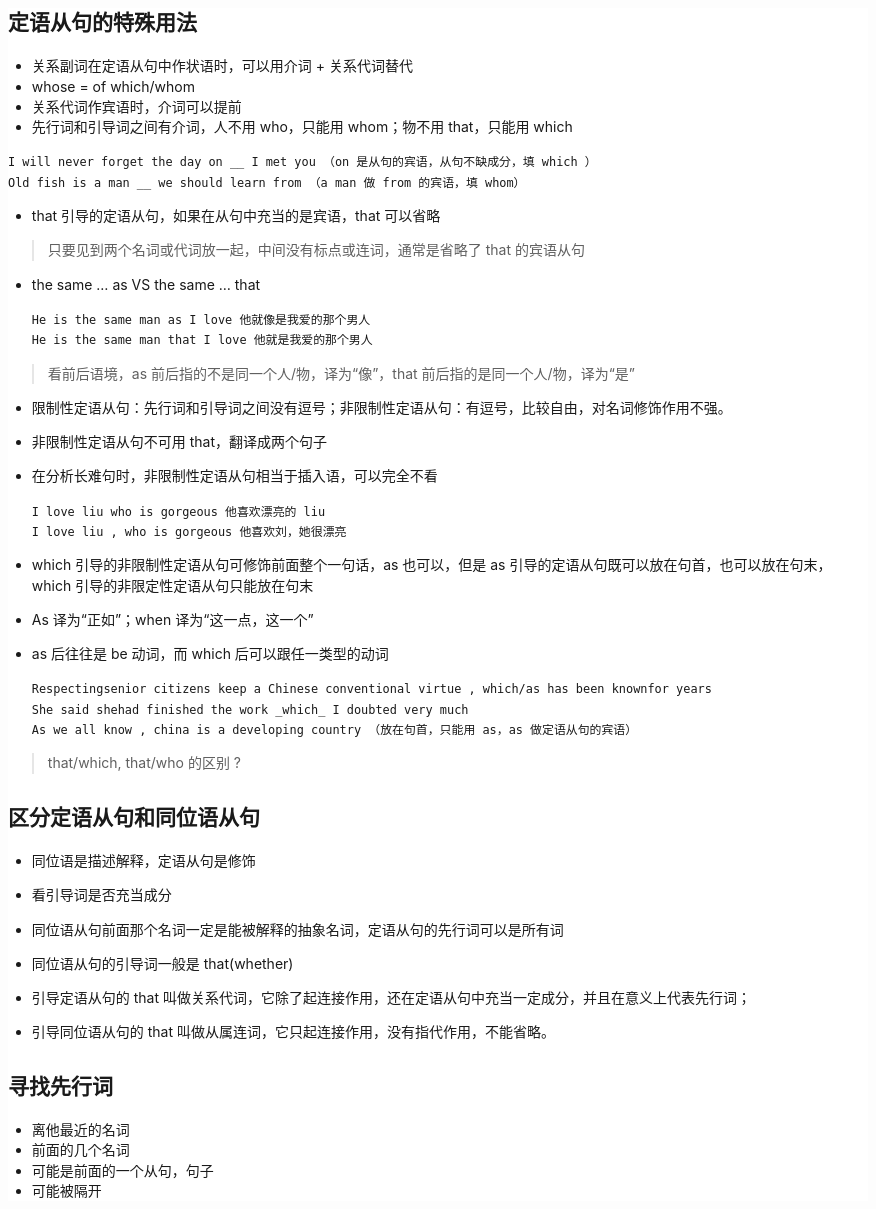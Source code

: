 ## 定语从句的特殊用法

- 关系副词在定语从句中作状语时，可以用介词 + 关系代词替代
- whose = of which/whom
- 关系代词作宾语时，介词可以提前
- 先行词和引导词之间有介词，人不用 who，只能用 whom；物不用 that，只能用 which

```
I will never forget the day on __ I met you （on 是从句的宾语，从句不缺成分，填 which ）
Old fish is a man __ we should learn from （a man 做 from 的宾语，填 whom）
```

- that 引导的定语从句，如果在从句中充当的是宾语，that 可以省略

> 只要见到两个名词或代词放一起，中间没有标点或连词，通常是省略了 that 的宾语从句

- the same … as VS the same … that

      He is the same man as I love 他就像是我爱的那个男人
      He is the same man that I love 他就是我爱的那个男人

> 看前后语境，as 前后指的不是同一个人/物，译为“像”，that 前后指的是同一个人/物，译为“是”

- 限制性定语从句：先行词和引导词之间没有逗号；非限制性定语从句：有逗号，比较自由，对名词修饰作用不强。
- 非限制性定语从句不可用 that，翻译成两个句子
- 在分析长难句时，非限制性定语从句相当于插入语，可以完全不看

      I love liu who is gorgeous 他喜欢漂亮的 liu
      I love liu , who is gorgeous 他喜欢刘，她很漂亮

- which 引导的非限制性定语从句可修饰前面整个一句话，as 也可以，但是 as 引导的定语从句既可以放在句首，也可以放在句末，which 引导的非限定性定语从句只能放在句末
- As 译为“正如”；when 译为“这一点，这一个”
- as 后往往是 be 动词，而 which 后可以跟任一类型的动词

      Respectingsenior citizens keep a Chinese conventional virtue , which/as has been knownfor years
      She said shehad finished the work _which_ I doubted very much
      As we all know , china is a developing country （放在句首，只能用 as，as 做定语从句的宾语）

> that/which, that/who 的区别 ?

## 区分定语从句和同位语从句

- 同位语是描述解释，定语从句是修饰
- 看引导词是否充当成分
- 同位语从句前面那个名词一定是能被解释的抽象名词，定语从句的先行词可以是所有词
- 同位语从句的引导词一般是 that(whether)

- 引导定语从句的 that 叫做关系代词，它除了起连接作用，还在定语从句中充当一定成分，并且在意义上代表先行词；
- 引导同位语从句的 that 叫做从属连词，它只起连接作用，没有指代作用，不能省略。

## 寻找先行词

- 离他最近的名词
- 前面的几个名词
- 可能是前面的一个从句，句子
- 可能被隔开
